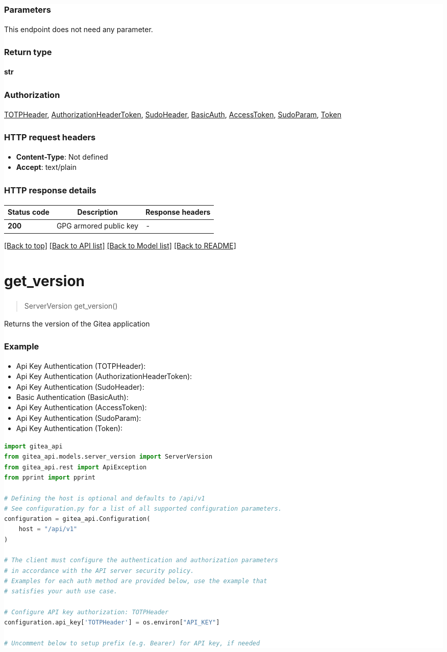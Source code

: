 

### Parameters

This endpoint does not need any parameter.

### Return type

**str**

### Authorization

[TOTPHeader](../README.md#TOTPHeader), [AuthorizationHeaderToken](../README.md#AuthorizationHeaderToken), [SudoHeader](../README.md#SudoHeader), [BasicAuth](../README.md#BasicAuth), [AccessToken](../README.md#AccessToken), [SudoParam](../README.md#SudoParam), [Token](../README.md#Token)

### HTTP request headers

 - **Content-Type**: Not defined
 - **Accept**: text/plain

### HTTP response details

| Status code | Description | Response headers |
|-------------|-------------|------------------|
**200** | GPG armored public key |  -  |

[[Back to top]](#) [[Back to API list]](../README.md#documentation-for-api-endpoints) [[Back to Model list]](../README.md#documentation-for-models) [[Back to README]](../README.md)

# **get_version**
> ServerVersion get_version()

Returns the version of the Gitea application

### Example

* Api Key Authentication (TOTPHeader):
* Api Key Authentication (AuthorizationHeaderToken):
* Api Key Authentication (SudoHeader):
* Basic Authentication (BasicAuth):
* Api Key Authentication (AccessToken):
* Api Key Authentication (SudoParam):
* Api Key Authentication (Token):

```python
import gitea_api
from gitea_api.models.server_version import ServerVersion
from gitea_api.rest import ApiException
from pprint import pprint

# Defining the host is optional and defaults to /api/v1
# See configuration.py for a list of all supported configuration parameters.
configuration = gitea_api.Configuration(
    host = "/api/v1"
)

# The client must configure the authentication and authorization parameters
# in accordance with the API server security policy.
# Examples for each auth method are provided below, use the example that
# satisfies your auth use case.

# Configure API key authorization: TOTPHeader
configuration.api_key['TOTPHeader'] = os.environ["API_KEY"]

# Uncomment below to setup prefix (e.g. Bearer) for API key, if needed
```
